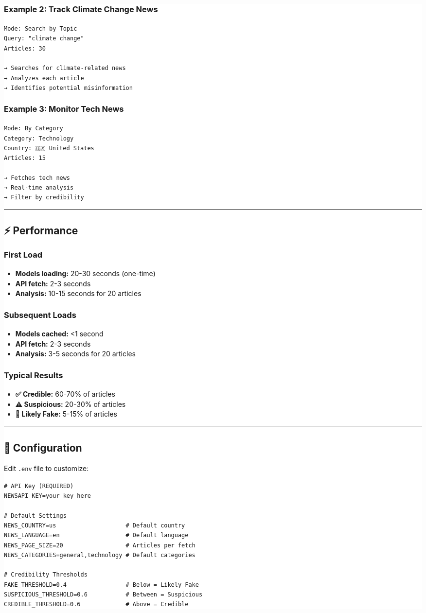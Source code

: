 ### Example 2: Track Climate Change News

```
Mode: Search by Topic
Query: "climate change"
Articles: 30

→ Searches for climate-related news
→ Analyzes each article
→ Identifies potential misinformation
```

### Example 3: Monitor Tech News

```
Mode: By Category
Category: Technology
Country: 🇺🇸 United States
Articles: 15

→ Fetches tech news
→ Real-time analysis
→ Filter by credibility
```

---

## ⚡ Performance

### First Load
- **Models loading:** 20-30 seconds (one-time)
- **API fetch:** 2-3 seconds
- **Analysis:** 10-15 seconds for 20 articles

### Subsequent Loads
- **Models cached:** <1 second
- **API fetch:** 2-3 seconds
- **Analysis:** 3-5 seconds for 20 articles

### Typical Results
- **✅ Credible:** 60-70% of articles
- **⚠️ Suspicious:** 20-30% of articles
- **🚨 Likely Fake:** 5-15% of articles

---

## 🔧 Configuration

Edit `.env` file to customize:

```env
# API Key (REQUIRED)
NEWSAPI_KEY=your_key_here

# Default Settings
NEWS_COUNTRY=us                    # Default country
NEWS_LANGUAGE=en                   # Default language
NEWS_PAGE_SIZE=20                  # Articles per fetch
NEWS_CATEGORIES=general,technology # Default categories

# Credibility Thresholds
FAKE_THRESHOLD=0.4                 # Below = Likely Fake
SUSPICIOUS_THRESHOLD=0.6           # Between = Suspicious
CREDIBLE_THRESHOLD=0.6             # Above = Credible
```